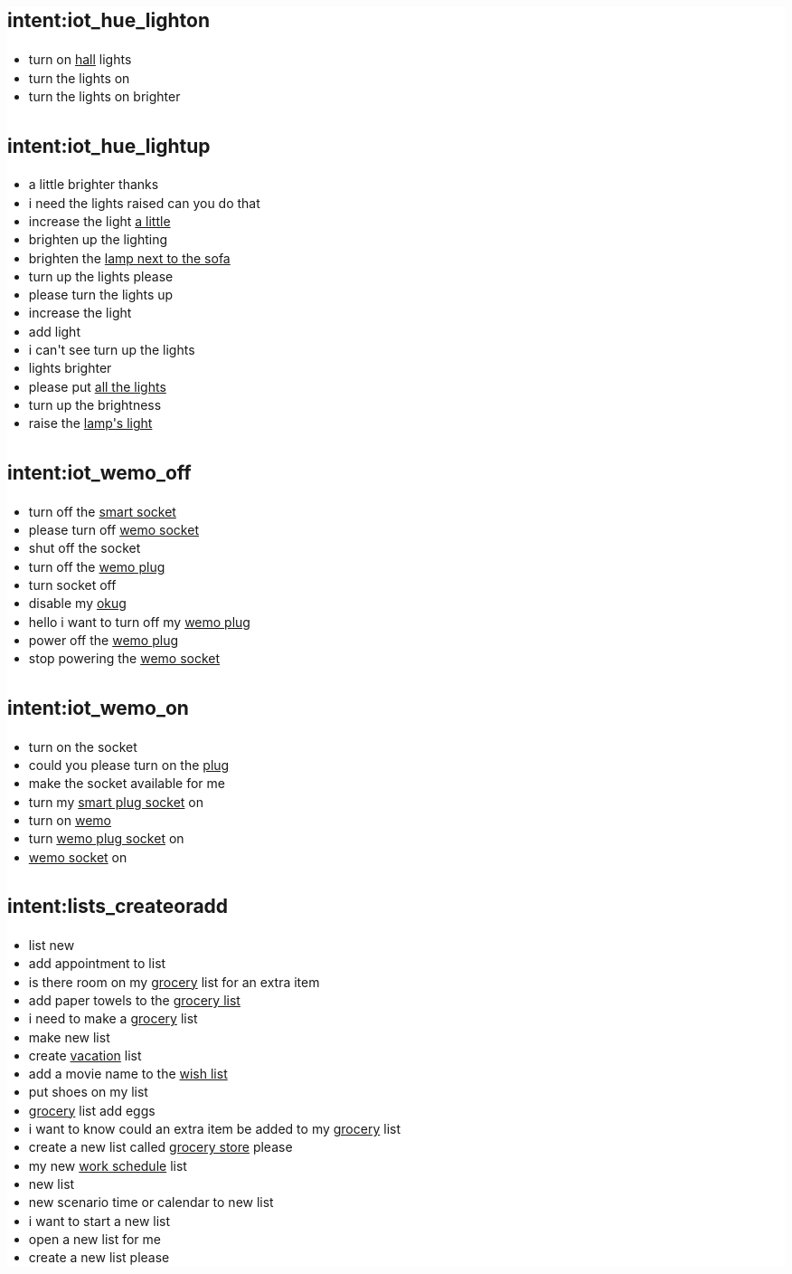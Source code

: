 ## intent:iot_hue_lighton
- turn on [hall](house_place) lights
- turn the lights on
- turn the lights on brighter

## intent:iot_hue_lightup
- a little brighter thanks
- i need the lights raised can you do that
- increase the light [a little](change_amount)
- brighten up the lighting
- brighten the [lamp next to the sofa](device_type)
- turn up the lights please
- please turn the lights up
- increase the light
- add light
- i can't see turn up the lights
- lights brighter
- please put [all the lights](device_type)
- turn up the brightness
- raise the [lamp's light](device_type)

## intent:iot_wemo_off
- turn off the [smart socket](device_type)
- please turn off [wemo socket](device_type)
- shut off the socket
- turn off the [wemo plug](device_type)
- turn socket off
- disable my [okug](device_type)
- hello i want to turn off my [wemo plug](device_type)
- power off the [wemo plug](device_type)
- stop powering the [wemo socket](device_type)

## intent:iot_wemo_on
- turn on the socket
- could you please turn on the [plug](device_type)
- make the socket available for me
- turn my [smart plug socket](device_type) on
- turn on [wemo](device_type)
- turn [wemo plug socket](device_type) on
- [wemo socket](device_type) on

## intent:lists_createoradd
- list new
- add appointment to list
- is there room on my [grocery](list_name) list for an extra item
- add paper towels to the [grocery list](list_name)
- i need to make a [grocery](list_name) list
- make new list
- create [vacation](list_name) list
- add a movie name to the [wish list](list_name)
- put shoes on my list
- [grocery](list_name) list add eggs
- i want to know could an extra item be added to my [grocery](list_name) list
- create a new list called [grocery store](list_name) please
- my new [work schedule](list_name) list
- new list
- new scenario time or calendar to new list
- i want to start a new list
- open a new list for me
- create a new list please